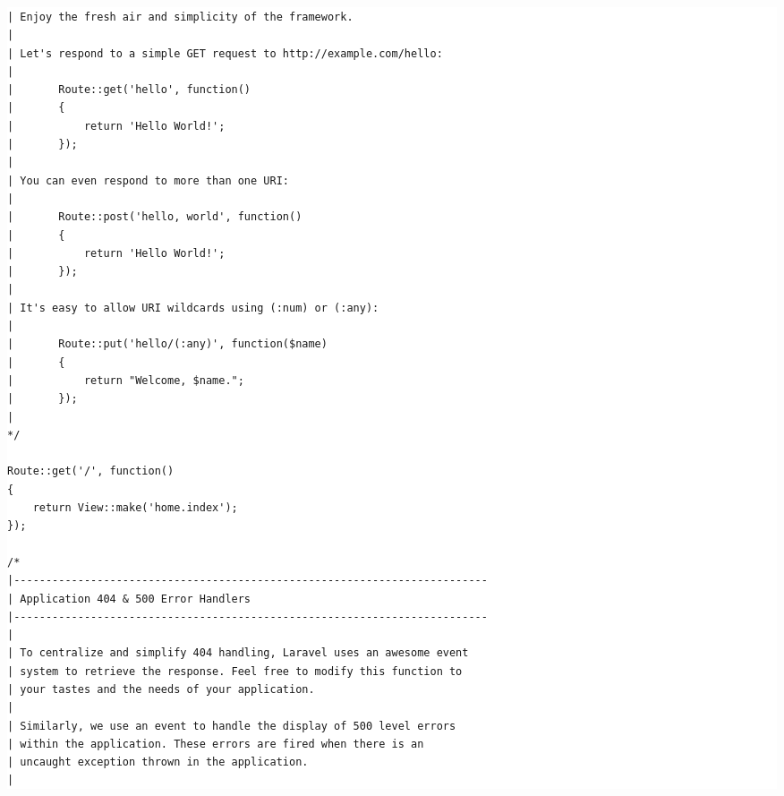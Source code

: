 	| Enjoy the fresh air and simplicity of the framework.
	|
	| Let's respond to a simple GET request to http://example.com/hello:
	|
	|		Route::get('hello', function()
	|		{
	|			return 'Hello World!';
	|		});
	|
	| You can even respond to more than one URI:
	|
	|		Route::post('hello, world', function()
	|		{
	|			return 'Hello World!';
	|		});
	|
	| It's easy to allow URI wildcards using (:num) or (:any):
	|
	|		Route::put('hello/(:any)', function($name)
	|		{
	|			return "Welcome, $name.";
	|		});
	|
	*/

	Route::get('/', function()
	{
		return View::make('home.index');
	});

	/*
	|--------------------------------------------------------------------------
	| Application 404 & 500 Error Handlers
	|--------------------------------------------------------------------------
	|
	| To centralize and simplify 404 handling, Laravel uses an awesome event
	| system to retrieve the response. Feel free to modify this function to
	| your tastes and the needs of your application.
	|
	| Similarly, we use an event to handle the display of 500 level errors
	| within the application. These errors are fired when there is an
	| uncaught exception thrown in the application.
	|